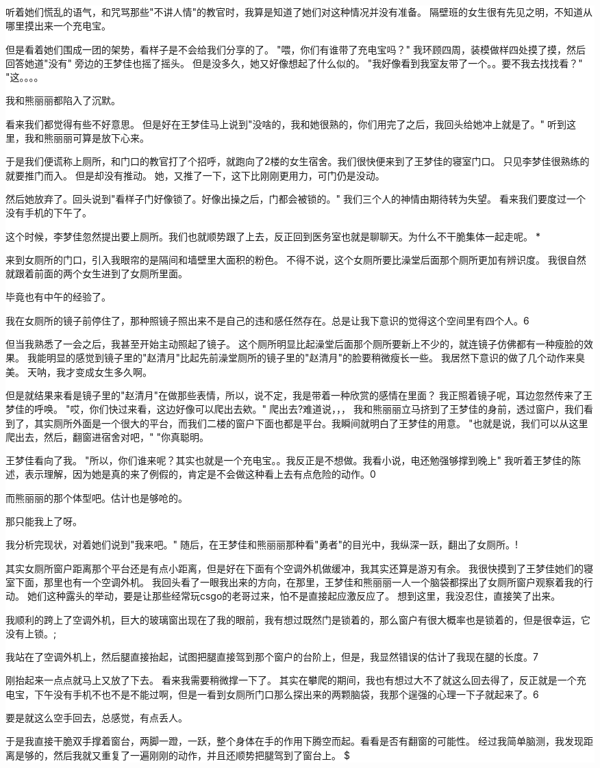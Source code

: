 听着她们慌乱的语气，和咒骂那些"不讲人情"的教官时，我算是知道了她们对这种情况并没有准备。 隔壁班的女生很有先见之明，不知道从哪里摸出来一个充电宝。

但是看着她们围成一团的架势，看样子是不会给我们分享的了。 "喂，你们有谁带了充电宝吗？" 我环顾四周，装模做样四处摸了摸，然后回答她道"没有" 旁边的王梦佳也摇了摇头。 但是没多久，她又好像想起了什么似的。 "我好像看到我室友带了一个。。要不我去找找看？" "这。。。。

我和熊丽丽都陷入了沉默。

看来我们都觉得有些不好意思。 但是好在王梦佳马上说到"没啥的，我和她很熟的，你们用完了之后，我回头给她冲上就是了。" 听到这里，我和熊丽丽可算是放下心来。



于是我们便谎称上厕所，和门口的教官打了个招呼，就跑向了2楼的女生宿舍。我们很快便来到了王梦佳的寝室门口。 只见李梦佳很熟练的就要推门而入。 但是却没有推动。 她，又推了一下，这下比刚刚更用力，可门仍是没动。



然后她放弃了。回头说到"看样子门好像锁了。好像出操之后，门都会被锁的。" 我们三个人的神情由期待转为失望。 看来我们要度过一个没有手机的下午了。



这个时候，李梦佳忽然提出要上厕所。我们也就顺势跟了上去，反正回到医务室也就是聊聊天。为什么不干脆集体一起走呢。 *

来到女厕所的门口，引入我眼帘的是隔间和墙壁里大面积的粉色。 不得不说，这个女厕所要比澡堂后面那个厕所更加有辨识度。 我很自然就跟着前面的两个女生进到了女厕所里面。

毕竟也有中午的经验了。



我在女厕所的镜子前停住了，那种照镜子照出来不是自己的违和感任然存在。总是让我下意识的觉得这个空间里有四个人。6

但当我熟悉了一会之后，我甚至开始主动照起了镜子。 这个厕所明显比起澡堂后面那个厕所要新上不少的，就连镜子仿佛都有一种瘦脸的效果。 我能明显的感觉到镜子里的"赵清月"比起先前澡堂厕所的镜子里的"赵清月"的脸要稍微瘦长一些。 我居然下意识的做了几个动作来臭美。 天呐，我才变成女生多久啊。



但是就结果来看是镜子里的"赵清月"在做那些表情，所以，说不定，我是带着一种欣赏的感情在里面？ 我正照着镜子呢，耳边忽然传来了王梦佳的呼唤。 "哎，你们快过来看，这边好像可以爬出去欸。" 爬出去?难道说，，， 我和熊丽丽立马挤到了王梦佳的身前，透过窗户，我们看到了，其实厕所外面是一个很大的平台，而我们二楼的窗户下面也都是平台。我瞬间就明白了王梦佳的用意。 "也就是说，我们可以从这里爬出去，然后，翻窗进宿舍对吧，" "你真聪明。

王梦佳看向了我。 "所以，你们谁来呢？其实也就是一个充电宝。。我反正是不想做。我看小说，电还勉强够撑到晚上" 我听着王梦佳的陈述，表示理解，因为她是真的来了例假的，肯定是不会做这种看上去有点危险的动作。0

而熊丽丽的那个体型吧。估计也是够呛的。

那只能我上了呀。

我分析完现状，对着她们说到"我来吧。" 随后，在王梦佳和熊丽丽那种看"勇者"的目光中，我纵深一跃，翻出了女厕所。!



其实女厕所窗户距离那个平台还是有点小距离，但是好在下面有个空调外机做缓冲，我其实还算是游刃有余。 我很快摸到了王梦佳她们的寝室下面，那里也有一个空调外机。 我回头看了一眼我出来的方向，在那里，王梦佳和熊丽丽一人一个脑袋都探出了女厕所窗户观察着我的行动。 她们这种露头的举动，要是让那些经常玩csgo的老哥过来，怕不是直接起应激反应了。 想到这里，我没忍住，直接笑了出来。



我顺利的跨上了空调外机，巨大的玻璃窗出现在了我的眼前，我有想过既然门是锁着的，那么窗户有很大概率也是锁着的，但是很幸运，它没有上锁。;



我站在了空调外机上，然后腿直接抬起，试图把腿直接驾到那个窗户的台阶上，但是，我显然错误的估计了我现在腿的长度。7

刚抬起来一点点就马上又放了下去。 看来我需要稍微撑一下了。 其实在攀爬的期间，我也有想过大不了就这么回去得了，反正就是一个充电宝，下午没有手机不也不是不能过啊，但是一看到女厕所门口那么探出来的两颗脑袋，我那个逞强的心理一下子就起来了。6

要是就这么空手回去，总感觉，有点丢人。



于是我直接干脆双手撑着窗台，两脚一蹬，一跃，整个身体在手的作用下腾空而起。看看是否有翻窗的可能性。 经过我简单脑测，我发现距离是够的，然后我就又重复了一遍刚刚的动作，并且还顺势把腿驾到了窗台上。 $
